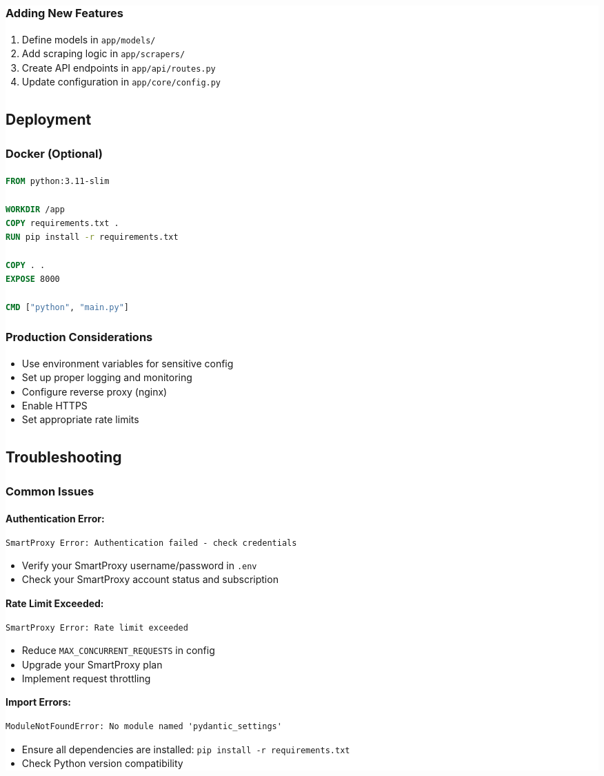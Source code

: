 ### Adding New Features

1. Define models in `app/models/`
2. Add scraping logic in `app/scrapers/`
3. Create API endpoints in `app/api/routes.py`
4. Update configuration in `app/core/config.py`

## Deployment

### Docker (Optional)

```dockerfile
FROM python:3.11-slim

WORKDIR /app
COPY requirements.txt .
RUN pip install -r requirements.txt

COPY . .
EXPOSE 8000

CMD ["python", "main.py"]
```

### Production Considerations

- Use environment variables for sensitive config
- Set up proper logging and monitoring
- Configure reverse proxy (nginx)
- Enable HTTPS
- Set appropriate rate limits

## Troubleshooting

### Common Issues

**Authentication Error:**
```
SmartProxy Error: Authentication failed - check credentials
```
- Verify your SmartProxy username/password in `.env`
- Check your SmartProxy account status and subscription

**Rate Limit Exceeded:**
```
SmartProxy Error: Rate limit exceeded
```
- Reduce `MAX_CONCURRENT_REQUESTS` in config
- Upgrade your SmartProxy plan
- Implement request throttling

**Import Errors:**
```
ModuleNotFoundError: No module named 'pydantic_settings'
```
- Ensure all dependencies are installed: `pip install -r requirements.txt`
- Check Python version compatibility
